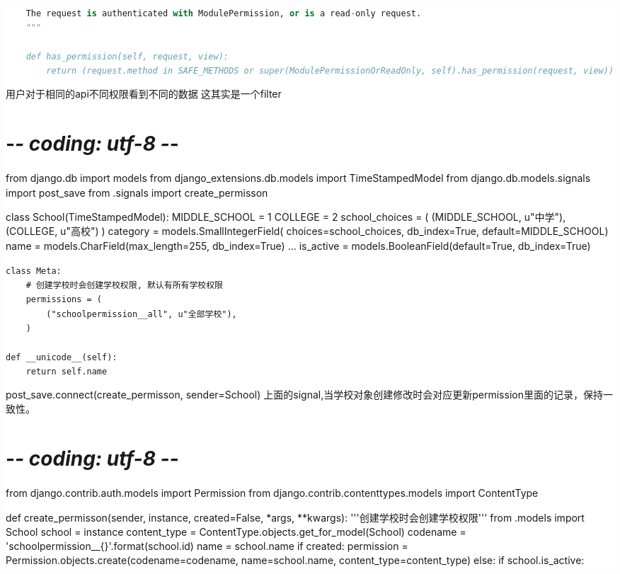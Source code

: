 ```py
    The request is authenticated with ModulePermission, or is a read-only request.
    """
 
    def has_permission(self, request, view):
        return (request.method in SAFE_METHODS or super(ModulePermissionOrReadOnly, self).has_permission(request, view))
```

用户对于相同的api不同权限看到不同的数据
这其实是一个filter

# -*- coding: utf-8 -*-
from django.db import models
from django_extensions.db.models import TimeStampedModel
from django.db.models.signals import post_save
from .signals import create_permisson
 
 
class School(TimeStampedModel):
    MIDDLE_SCHOOL = 1
    COLLEGE = 2
    school_choices = (
        (MIDDLE_SCHOOL, u"中学"),
        (COLLEGE, u"高校")
    )
    category = models.SmallIntegerField(
        choices=school_choices, db_index=True, default=MIDDLE_SCHOOL)
    name = models.CharField(max_length=255, db_index=True)
    ...
    is_active = models.BooleanField(default=True, db_index=True)
 
    class Meta:
        # 创建学校时会创建学校权限, 默认有所有学校权限
        permissions = (
            ("schoolpermission__all", u"全部学校"),
        )
 
    def __unicode__(self):
        return self.name
 
 
post_save.connect(create_permisson, sender=School)
上面的signal,当学校对象创建修改时会对应更新permission里面的记录，保持一致性。

# -*- coding: utf-8 -*-
from django.contrib.auth.models import Permission
from django.contrib.contenttypes.models import ContentType
 
 
def create_permisson(sender, instance, created=False, *args, **kwargs):
    '''创建学校时会创建学校权限'''
    from .models import School
    school = instance
    content_type = ContentType.objects.get_for_model(School)
    codename = 'schoolpermission__{}'.format(school.id)
    name = school.name
    if created:
        permission = Permission.objects.create(codename=codename,
                                               name=school.name,
                                               content_type=content_type)
    else:
        if school.is_active: